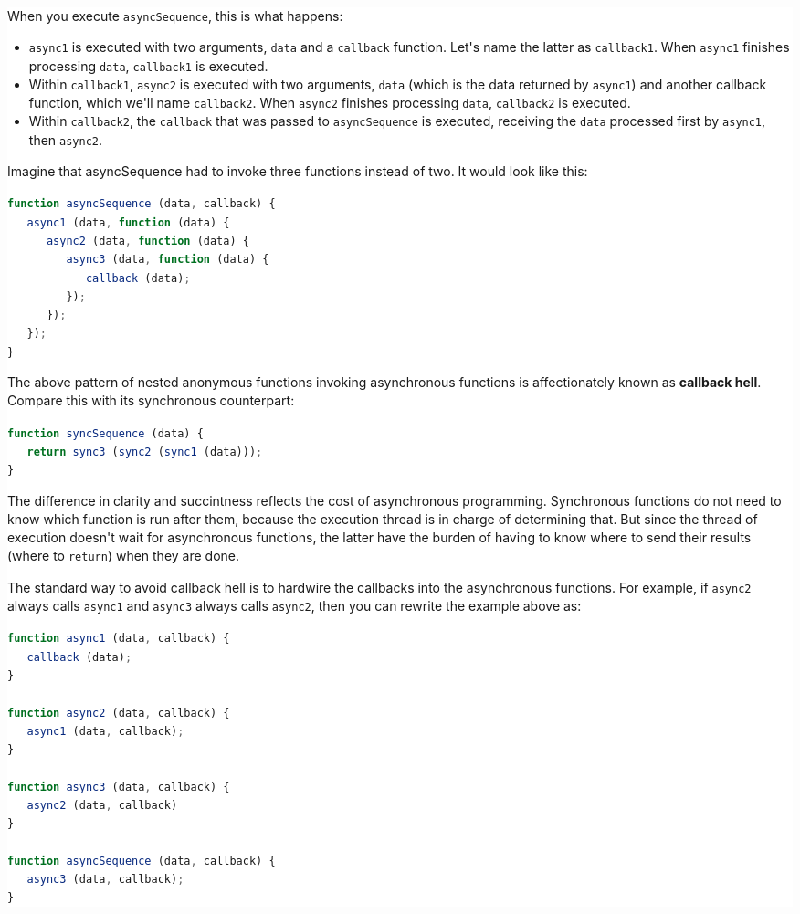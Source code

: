 When you execute `asyncSequence`, this is what happens:

- `async1` is executed with two arguments, `data` and a `callback` function. Let's name the latter as `callback1`. When `async1` finishes processing `data`, `callback1` is executed.
- Within `callback1`, `async2` is executed with two arguments, `data` (which is the data returned by `async1`) and another callback function, which we'll name `callback2`. When `async2` finishes processing `data`, `callback2` is executed.
- Within `callback2`, the `callback` that was passed to `asyncSequence` is executed, receiving the `data` processed first by `async1`, then `async2`.

Imagine that asyncSequence had to invoke three functions instead of two. It would look like this:

```javascript
function asyncSequence (data, callback) {
   async1 (data, function (data) {
      async2 (data, function (data) {
         async3 (data, function (data) {
            callback (data);
         });
      });
   });
}
```

The above pattern of nested anonymous functions invoking asynchronous functions is affectionately known as **callback hell**. Compare this with its synchronous counterpart:

```javascript
function syncSequence (data) {
   return sync3 (sync2 (sync1 (data)));
}
```

The difference in clarity and succintness reflects the cost of asynchronous programming. Synchronous functions do not need to know which function is run after them, because the execution thread is in charge of determining that. But since the thread of execution doesn't wait for asynchronous functions, the latter have the burden of having to know where to send their results (where to `return`) when they are done.

The standard way to avoid callback hell is to hardwire the callbacks into the asynchronous functions. For example, if `async2` always calls `async1` and `async3` always calls `async2`, then you can rewrite the example above as:

```javascript
function async1 (data, callback) {
   callback (data);
}

function async2 (data, callback) {
   async1 (data, callback);
}

function async3 (data, callback) {
   async2 (data, callback)
}

function asyncSequence (data, callback) {
   async3 (data, callback);
}
```
